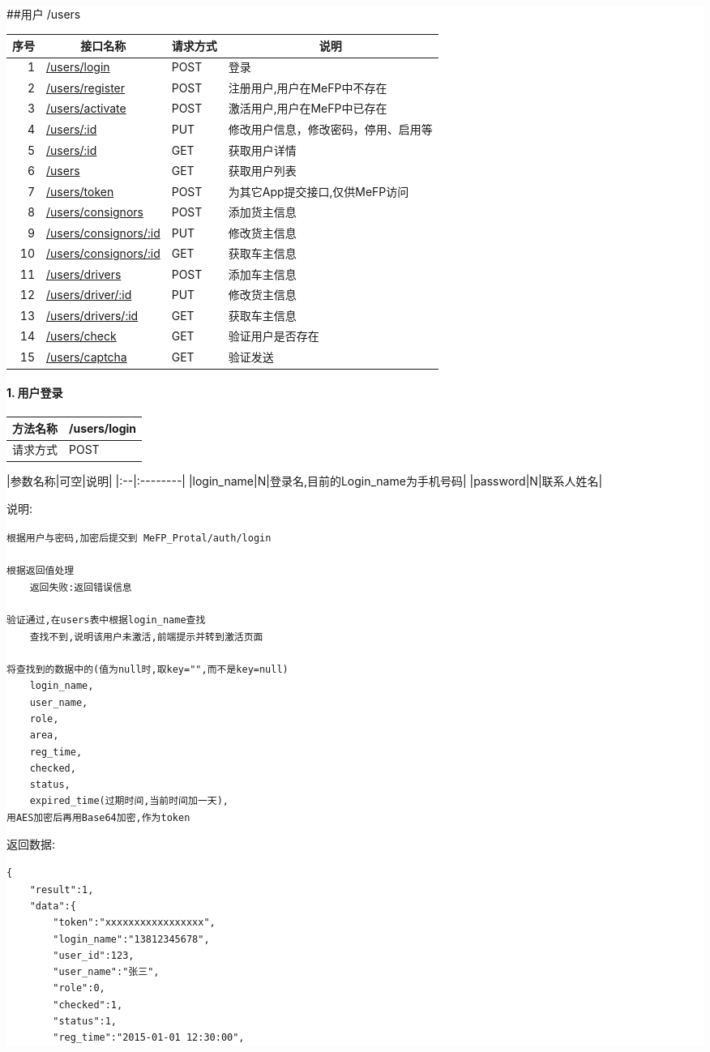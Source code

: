 ##用户 /users

序号		|接口名称  |请求方式|说明
------:|--------|-------------------|------------------
 1|[/users/login](#login)			|POST	|登录
 2|[/users/register](#register)		|POST	|注册用户,用户在MeFP中不存在
 3|[/users/activate](#activate)		|POST	|激活用户,用户在MeFP中已存在
 4|[/users/:id](#update_user)		|PUT 	|修改用户信息，修改密码，停用、启用等
 5|[/users/:id](#user_info)			|GET 	|获取用户详情
 6|[/users](#userlist)				|GET 	|获取用户列表
 7|[/users/token](#token)			|POST	|为其它App提交接口,仅供MeFP访问
 8|[/users/consignors](#consignors)|POST	|添加货主信息
 9|[/users/consignors/:id](#update_consignors)|PUT|修改货主信息
 10|[/users/consignors/:id](#consignors_info)|GET|获取车主信息
 11|[/users/drivers](#drivers)				|POST|添加车主信息
 12|[/users/driver/:id](#update_drivers)	|PUT|修改货主信息
 13|[/users/drivers/:id](#drivers_info)	|GET|获取车主信息
 14|[/users/check](#user_check)		|GET	|验证用户是否存在
 15|[/users/captcha](#captcha)		|GET	|验证发送
 
#### 1. <label id="login">用户登录</label>

|方法名称|/users/login|
|:----|:--------|
|请求方式|POST|

|参数名称|可空|说明|
|:--|:--------|
|login_name|N|登录名,目前的Login_name为手机号码|
|password|N|联系人姓名|

说明:

	根据用户与密码,加密后提交到 MeFP_Protal/auth/login
	
	根据返回值处理
		返回失败:返回错误信息
		
	验证通过,在users表中根据login_name查找
		查找不到,说明该用户未激活,前端提示并转到激活页面
		
	将查找到的数据中的(值为null时,取key="",而不是key=null)
		login_name,
		user_name,
		role,
		area,
		reg_time,
		checked,
		status,
		expired_time(过期时间,当前时间加一天),
	用AES加密后再用Base64加密,作为token


返回数据:
>
	{
		"result":1,
		"data":{
			"token":"xxxxxxxxxxxxxxxxx",
			"login_name":"13812345678",
			"user_id":123,
			"user_name":"张三",
			"role":0,
			"checked":1,
			"status":1,
			"reg_time":"2015-01-01 12:30:00",